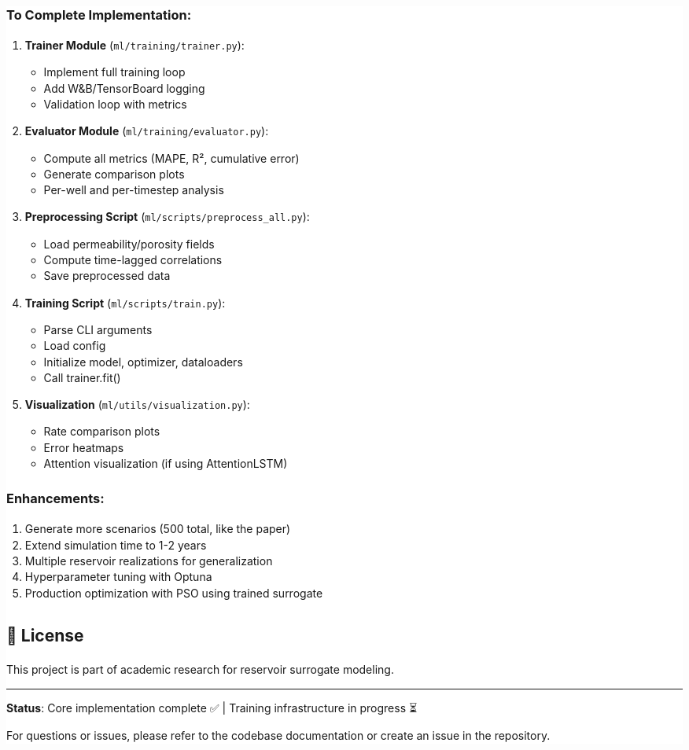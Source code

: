### To Complete Implementation:

1. **Trainer Module** (`ml/training/trainer.py`):
   - Implement full training loop
   - Add W&B/TensorBoard logging
   - Validation loop with metrics

2. **Evaluator Module** (`ml/training/evaluator.py`):
   - Compute all metrics (MAPE, R², cumulative error)
   - Generate comparison plots
   - Per-well and per-timestep analysis

3. **Preprocessing Script** (`ml/scripts/preprocess_all.py`):
   - Load permeability/porosity fields
   - Compute time-lagged correlations
   - Save preprocessed data

4. **Training Script** (`ml/scripts/train.py`):
   - Parse CLI arguments
   - Load config
   - Initialize model, optimizer, dataloaders
   - Call trainer.fit()

5. **Visualization** (`ml/utils/visualization.py`):
   - Rate comparison plots
   - Error heatmaps
   - Attention visualization (if using AttentionLSTM)

### Enhancements:

1. Generate more scenarios (500 total, like the paper)
2. Extend simulation time to 1-2 years
3. Multiple reservoir realizations for generalization
4. Hyperparameter tuning with Optuna
5. Production optimization with PSO using trained surrogate

## 📄 License

This project is part of academic research for reservoir surrogate modeling.

---

**Status**: Core implementation complete ✅ | Training infrastructure in progress ⏳

For questions or issues, please refer to the codebase documentation or create an issue in the repository.
